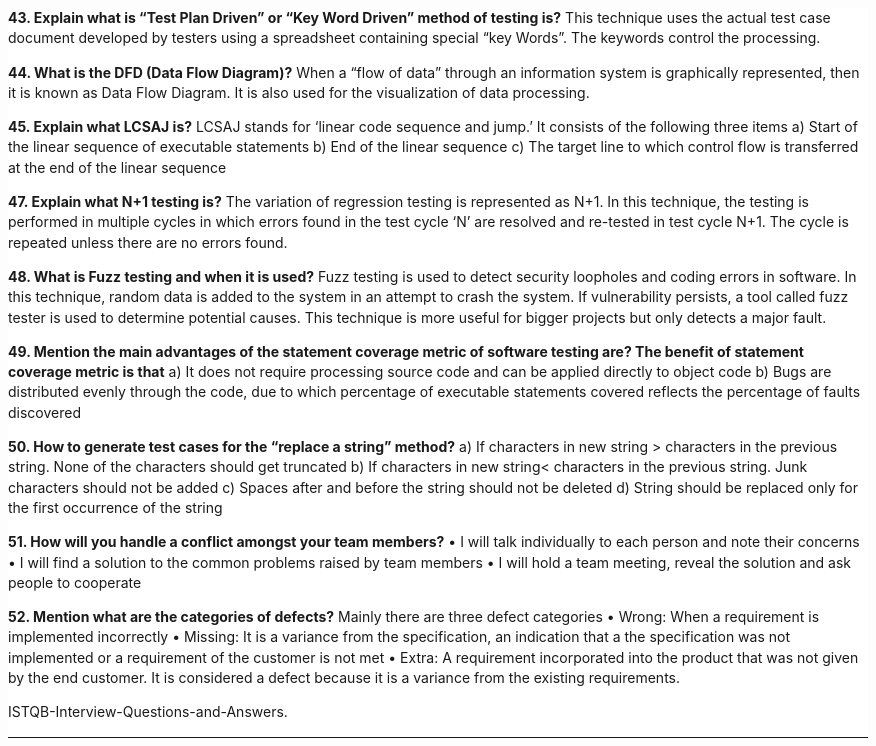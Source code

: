 **43. Explain what is “Test Plan Driven” or “Key Word Driven” method of testing is?**
This technique uses the actual test case document developed by testers using a spreadsheet containing special “key Words”. The keywords control the processing.

**44. What is the DFD (Data Flow Diagram)?**
When a “flow of data” through an information system is graphically represented, then it is known as Data Flow Diagram. It is also used for the
visualization of data processing.

**45. Explain what LCSAJ is?**
LCSAJ stands for ‘linear code sequence and jump.’ It consists of the following three items
a) Start of the linear sequence of executable statements
b) End of the linear sequence
c) The target line to which control flow is transferred at the end of the linear sequence

**47. Explain what N+1 testing is?**
The variation of regression testing is represented as N+1. In this technique, the testing is performed in multiple cycles in which errors found in the test cycle ‘N’ are resolved and re-tested in test cycle N+1. The cycle is repeated unless there are no errors found.

**48. What is Fuzz testing and when it is used?**
Fuzz testing is used to detect security loopholes and coding errors in software. In this technique, random data is added to the system in an attempt to crash the system. If vulnerability persists, a tool called fuzz tester is used to determine potential causes. This technique is more useful for bigger projects but only detects a major fault.

**49. Mention the main advantages of the statement coverage metric of software testing are? The benefit of statement coverage metric is that**
a) It does not require processing source code and can be applied directly to object code
b) Bugs are distributed evenly through the code, due to which percentage of executable statements covered reflects the percentage of faults discovered

**50. How to generate test cases for the “replace a string” method?**
a) If characters in new string > characters in the previous string. None of the characters should get truncated
b) If characters in new string< characters in the previous string. Junk characters should not be added
c) Spaces after and before the string should not be deleted
d) String should be replaced only for the first occurrence of the string

**51. How will you handle a conflict amongst your team members?**
• I will talk individually to each person and note their concerns
• I will find a solution to the common problems raised by team members
• I will hold a team meeting, reveal the solution and ask people to cooperate

**52. Mention what are the categories of defects?**
Mainly there are three defect categories
• Wrong: When a requirement is implemented incorrectly
• Missing: It is a variance from the specification, an indication that a the specification was not implemented or a requirement of the customer is not met
• Extra: A requirement incorporated into the product that was not given by the end customer. It is considered a defect because it is a variance from the existing requirements.


ISTQB-Interview-Questions-and-Answers.

---